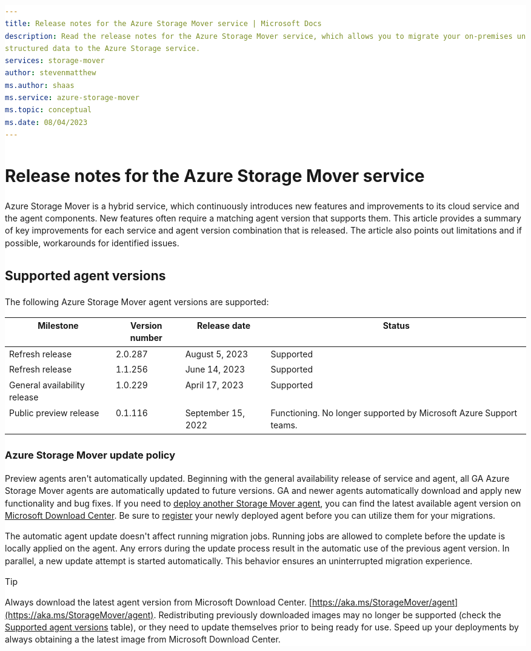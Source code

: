 ```yaml
---
title: Release notes for the Azure Storage Mover service | Microsoft Docs
description: Read the release notes for the Azure Storage Mover service, which allows you to migrate your on-premises unstructured data to the Azure Storage service.
services: storage-mover
author: stevenmatthew
ms.author: shaas
ms.service: azure-storage-mover
ms.topic: conceptual
ms.date: 08/04/2023
---
```


# Release notes for the Azure Storage Mover service

Azure Storage Mover is a hybrid service, which continuously introduces new features and improvements to its cloud service and the agent components. New features often require a matching agent version that supports them. This article provides a summary of key improvements for each service and agent version combination that is released. The article also points out limitations and if possible, workarounds for identified issues.

## Supported agent versions

The following Azure Storage Mover agent versions are supported:

| Milestone                    | Version number | Release date       | Status                                                            |
|------------------------------|----------------|--------------------|-------------------------------------------------------------------|
| Refresh release              | 2.0.287        | August 5, 2023     | Supported                                                         |
| Refresh release              | 1.1.256        | June 14, 2023      | Supported                                                         |
| General availability release | 1.0.229        | April 17, 2023     | Supported                                                         |
| Public preview release       | 0.1.116        | September 15, 2022 | Functioning. No longer supported by Microsoft Azure Support teams.|

### Azure Storage Mover update policy

Preview agents aren't automatically updated.
Beginning with the general availability release of service and agent, all GA Azure Storage Mover agents are automatically updated to future versions. GA and newer agents automatically download and apply new functionality and bug fixes. If you need to [deploy another Storage Mover agent](agent-deploy.md), you can find the latest available agent version on [Microsoft Download Center](https://aka.ms/StorageMover/agent). Be sure to [register](agent-register.md) your newly deployed agent before you can utilize them for your migrations.

The automatic agent update doesn't affect running migration jobs. Running jobs are allowed to complete before the update is locally applied on the agent. Any errors during the update process result in the automatic use of the previous agent version. In parallel, a new update attempt is started automatically. This behavior ensures an uninterrupted migration experience.

> [!TIP]
> Always download the latest agent version from Microsoft Download Center. [https://aka.ms/StorageMover/agent](https://aka.ms/StorageMover/agent). Redistributing previously downloaded images may no longer be supported (check the [Supported agent versions](#supported-agent-versions) table), or they need to update themselves prior to being ready for use. Speed up your deployments by always obtaining a the latest image from Microsoft Download Center.
